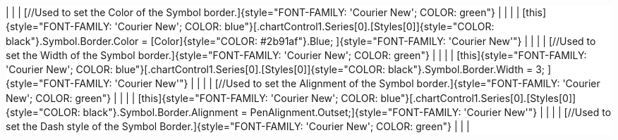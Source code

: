 |                                                                                                                                                                                                                                                                                                                                                                                                  |
| [//Used to set the Color of the Symbol border.]{style="FONT-FAMILY: 'Courier New'; COLOR: green"}                                                                                                                                                                                                                                                                                                |
|                                                                                                                                                                                                                                                                                                                                                                                                  |
| [this]{style="FONT-FAMILY: 'Courier New'; COLOR: blue"}[.chartControl1.Series\[0\].[Styles\[0\]]{style="COLOR: black"}.Symbol.Border.Color = [Color]{style="COLOR: #2b91af"}.Blue; ]{style="FONT-FAMILY: 'Courier New'"}                                                                                                                                                                         |
|                                                                                                                                                                                                                                                                                                                                                                                                  |
| [//Used to set the Width of the Symbol border.]{style="FONT-FAMILY: 'Courier New'; COLOR: green"}                                                                                                                                                                                                                                                                                                |
|                                                                                                                                                                                                                                                                                                                                                                                                  |
| [this]{style="FONT-FAMILY: 'Courier New'; COLOR: blue"}[.chartControl1.Series\[0\].[Styles\[0\]]{style="COLOR: black"}.Symbol.Border.Width = 3; ]{style="FONT-FAMILY: 'Courier New'"}                                                                                                                                                                                                            |
|                                                                                                                                                                                                                                                                                                                                                                                                  |
| [//Used to set the Alignment of the Symbol border.]{style="FONT-FAMILY: 'Courier New'; COLOR: green"}                                                                                                                                                                                                                                                                                            |
|                                                                                                                                                                                                                                                                                                                                                                                                  |
| [this]{style="FONT-FAMILY: 'Courier New'; COLOR: blue"}[.chartControl1.Series\[0\].[Styles\[0\]]{style="COLOR: black"}.Symbol.Border.Alignment = PenAlignment.Outset;]{style="FONT-FAMILY: 'Courier New'"}                                                                                                                                                                                       |
|                                                                                                                                                                                                                                                                                                                                                                                                  |
| [//Used to set the Dash style of the Symbol Border.]{style="FONT-FAMILY: 'Courier New'; COLOR: green"}                                                                                                                                                                                                                                                                                           |
|                                                                                                                                                                                                                                                                                                                                                                                                  |